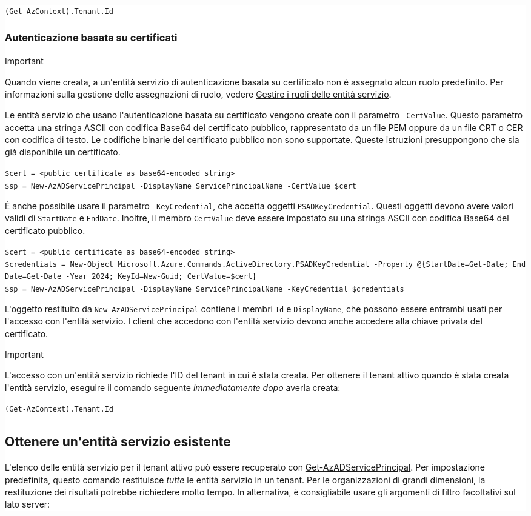 ```azurepowershell-interactive
(Get-AzContext).Tenant.Id
```

### <a name="certificate-based-authentication"></a>Autenticazione basata su certificati

> [!IMPORTANT]
> Quando viene creata, a un'entità servizio di autenticazione basata su certificato non è assegnato alcun ruolo predefinito. Per informazioni sulla gestione delle assegnazioni di ruolo, vedere [Gestire i ruoli delle entità servizio](#manage-service-principal-roles).

Le entità servizio che usano l'autenticazione basata su certificato vengono create con il parametro `-CertValue`. Questo parametro accetta una stringa ASCII con codifica Base64 del certificato pubblico, rappresentato da un file PEM oppure da un file CRT o CER con codifica di testo. Le codifiche binarie del certificato pubblico non sono supportate. Queste istruzioni presuppongono che sia già disponibile un certificato.

```azurepowershell-interactive
$cert = <public certificate as base64-encoded string>
$sp = New-AzADServicePrincipal -DisplayName ServicePrincipalName -CertValue $cert
```

È anche possibile usare il parametro `-KeyCredential`, che accetta oggetti `PSADKeyCredential`. Questi oggetti devono avere valori validi di `StartDate` e `EndDate`. Inoltre, il membro `CertValue` deve essere impostato su una stringa ASCII con codifica Base64 del certificato pubblico.

```azurepowershell-interactive
$cert = <public certificate as base64-encoded string>
$credentials = New-Object Microsoft.Azure.Commands.ActiveDirectory.PSADKeyCredential -Property @{StartDate=Get-Date; EndDate=Get-Date -Year 2024; KeyId=New-Guid; CertValue=$cert}
$sp = New-AzADServicePrincipal -DisplayName ServicePrincipalName -KeyCredential $credentials
```

L'oggetto restituito da `New-AzADServicePrincipal` contiene i membri `Id` e `DisplayName`, che possono essere entrambi usati per l'accesso con l'entità servizio. I client che accedono con l'entità servizio devono anche accedere alla chiave privata del certificato.

> [!IMPORTANT]
> L'accesso con un'entità servizio richiede l'ID del tenant in cui è stata creata. Per ottenere il tenant attivo quando è stata creata l'entità servizio, eseguire il comando seguente _immediatamente dopo_ averla creata:

```azurepowershell-interactive
(Get-AzContext).Tenant.Id
```

## <a name="get-an-existing-service-principal"></a>Ottenere un'entità servizio esistente

L'elenco delle entità servizio per il tenant attivo può essere recuperato con [Get-AzADServicePrincipal](/powershell/module/az.resources/get-azadserviceprincipal). Per impostazione predefinita, questo comando restituisce _tutte_ le entità servizio in un tenant. Per le organizzazioni di grandi dimensioni, la restituzione dei risultati potrebbe richiedere molto tempo. In alternativa, è consigliabile usare gli argomenti di filtro facoltativi sul lato server:

